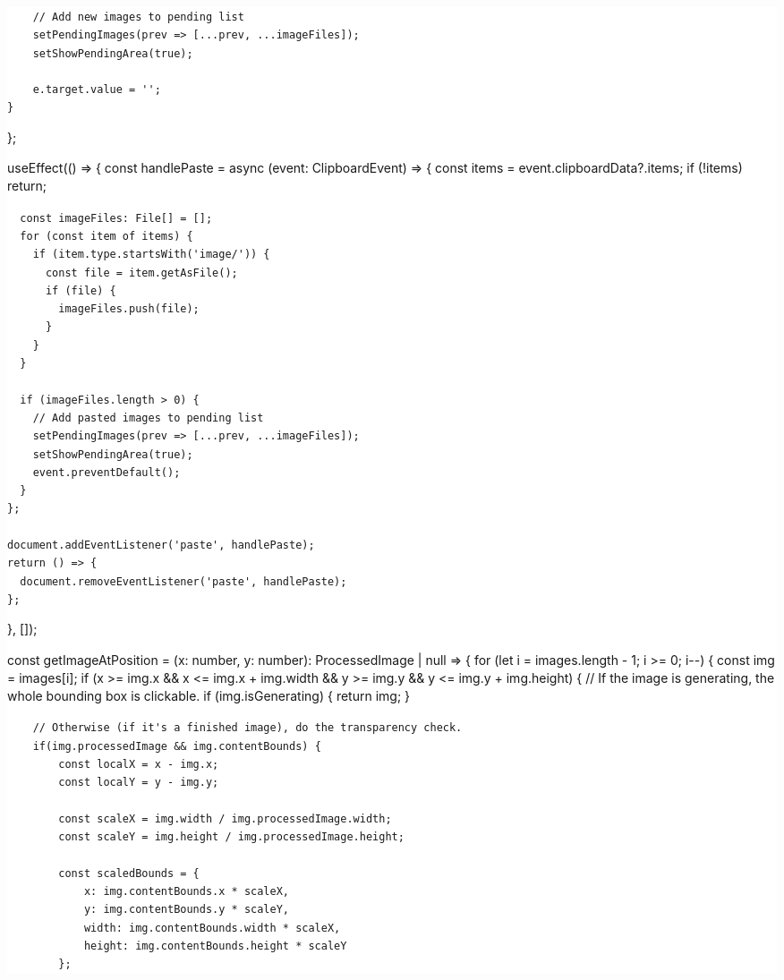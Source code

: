         // Add new images to pending list
        setPendingImages(prev => [...prev, ...imageFiles]);
        setShowPendingArea(true);
        
        e.target.value = '';
    }
  };


  useEffect(() => {
    const handlePaste = async (event: ClipboardEvent) => {
      const items = event.clipboardData?.items;
      if (!items) return;

      const imageFiles: File[] = [];
      for (const item of items) {
        if (item.type.startsWith('image/')) {
          const file = item.getAsFile();
          if (file) {
            imageFiles.push(file);
          }
        }
      }
      
      if (imageFiles.length > 0) {
        // Add pasted images to pending list
        setPendingImages(prev => [...prev, ...imageFiles]);
        setShowPendingArea(true);
        event.preventDefault();
      }
    };

    document.addEventListener('paste', handlePaste);
    return () => {
      document.removeEventListener('paste', handlePaste);
    };
  }, []);

  const getImageAtPosition = (x: number, y: number): ProcessedImage | null => {
    for (let i = images.length - 1; i >= 0; i--) {
      const img = images[i];
      if (x >= img.x && x <= img.x + img.width && y >= img.y && y <= img.y + img.height) {
        // If the image is generating, the whole bounding box is clickable.
        if (img.isGenerating) {
            return img;
        }

        // Otherwise (if it's a finished image), do the transparency check.
        if(img.processedImage && img.contentBounds) {
            const localX = x - img.x;
            const localY = y - img.y;
            
            const scaleX = img.width / img.processedImage.width;
            const scaleY = img.height / img.processedImage.height;
            
            const scaledBounds = {
                x: img.contentBounds.x * scaleX,
                y: img.contentBounds.y * scaleY,
                width: img.contentBounds.width * scaleX,
                height: img.contentBounds.height * scaleY
            };
